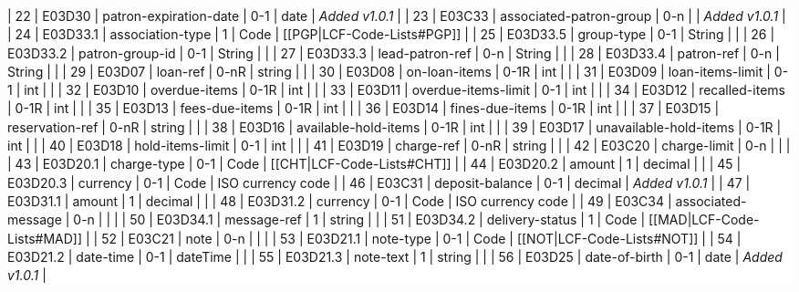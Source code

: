 |  22   | E03D30       | patron-expiration-date      | 0-1     | date        | *Added v1.0.1*                 |
|  23   | E03C33       | associated-patron-group     | 0-n     |             | *Added v1.0.1*                 |
|  24   | E03D33.1     | association-type            | 1       | Code        | [[PGP\|LCF-Code-Lists#PGP]]    |
|  25   | E03D33.5     | group-type                  | 0-1     | String      |         |
|  26   | E03D33.2     | patron-group-id             | 0-1     | String      |         |
|  27   | E03D33.3     | lead-patron-ref             | 0-n     | String      |         |
|  28   | E03D33.4     | patron-ref                  | 0-n     | String      |         |
|  29   | E03D07       | loan-ref                    | 0-nR    | string      |         |
|  30   | E03D08       | on-loan-items               | 0-1R    | int         |         |
|  31   | E03D09       | loan-items-limit            | 0-1     | int         |         |
|  32   | E03D10       | overdue-items               | 0-1R    | int         |         |
|  33   | E03D11       | overdue-items-limit         | 0-1     | int         |         |
|  34   | E03D12       | recalled-items              | 0-1R    | int         |         |
|  35   | E03D13       | fees-due-items              | 0-1R    | int         |         |
|  36   | E03D14       | fines-due-items             | 0-1R    | int         |         |
|  37   | E03D15       | reservation-ref             | 0-nR    | string      |         |
|  38   | E03D16       | available-hold-items        | 0-1R    | int         |         |
|  39   | E03D17       | unavailable-hold-items      | 0-1R    | int         |         |
|  40   | E03D18       | hold-items-limit            | 0-1     | int         |         |
|  41   | E03D19       | charge-ref                  | 0-nR    | string      |         |
|  42   | E03C20       | charge-limit                | 0-n     |             |         |
|  43   | E03D20.1     | charge-type                 | 0-1     | Code        | [[CHT\|LCF-Code-Lists#CHT]]   |
|  44   | E03D20.2     | amount                      | 1       | decimal     |         |
|  45   | E03D20.3     | currency                    | 0-1     | Code        | ISO currency code             |
|  46   | E03C31       | deposit-balance             | 0-1     | decimal     | *Added v1.0.1*                |
|  47   | E03D31.1     | amount                      | 1       | decimal     |         |
|  48   | E03D31.2     | currency                    | 0-1     | Code        | ISO currency code             |
|  49   | E03C34       | associated-message          | 0-n     |             |         |
|  50   | E03D34.1     | message-ref                 | 1       | string      |         |
|  51   | E03D34.2     | delivery-status             | 1       | Code        | [[MAD\|LCF-Code-Lists#MAD]]   |
|  52   | E03C21       | note                        | 0-n     |             |         |
|  53   | E03D21.1     | note-type                   | 0-1     | Code        | [[NOT\|LCF-Code-Lists#NOT]]   |
|  54   | E03D21.2     | date-time                   | 0-1     | dateTime    |         |
|  55   | E03D21.3     | note-text                   | 1       | string      |         |
|  56   | E03D25       | date-of-birth               | 0-1     | date        | *Added v1.0.1*                |
